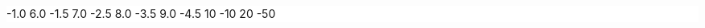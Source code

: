 <td>
-1.0
</td>
</tr>
<tr>
<td>
6.0
</td>
<td>
-1.5
</td>
</tr>
<tr>
<td>
7.0
</td>
<td>
-2.5
</td>
</tr>
<tr>
<td>
8.0
</td>
<td>
-3.5
</td>
</tr>
<tr>
<td>
9.0
</td>
<td>
-4.5
</td>
</tr>
<tr>
<td>
10
</td>
<td>
-10
</td>
</tr>
<tr>
<td>
20
</td>
<td>
-50
</td>
</tr>
</table>
